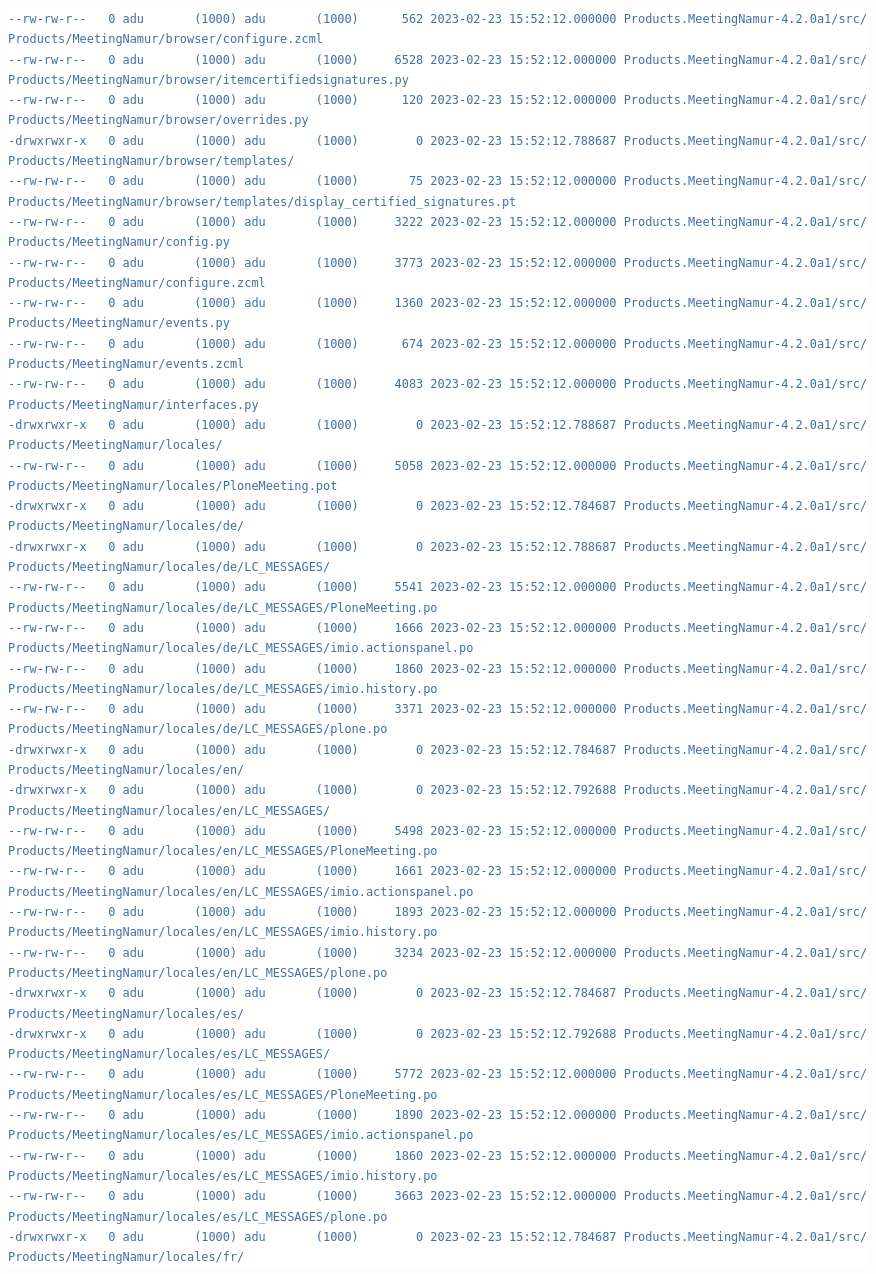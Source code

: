 ```diff
--rw-rw-r--   0 adu       (1000) adu       (1000)      562 2023-02-23 15:52:12.000000 Products.MeetingNamur-4.2.0a1/src/Products/MeetingNamur/browser/configure.zcml
--rw-rw-r--   0 adu       (1000) adu       (1000)     6528 2023-02-23 15:52:12.000000 Products.MeetingNamur-4.2.0a1/src/Products/MeetingNamur/browser/itemcertifiedsignatures.py
--rw-rw-r--   0 adu       (1000) adu       (1000)      120 2023-02-23 15:52:12.000000 Products.MeetingNamur-4.2.0a1/src/Products/MeetingNamur/browser/overrides.py
-drwxrwxr-x   0 adu       (1000) adu       (1000)        0 2023-02-23 15:52:12.788687 Products.MeetingNamur-4.2.0a1/src/Products/MeetingNamur/browser/templates/
--rw-rw-r--   0 adu       (1000) adu       (1000)       75 2023-02-23 15:52:12.000000 Products.MeetingNamur-4.2.0a1/src/Products/MeetingNamur/browser/templates/display_certified_signatures.pt
--rw-rw-r--   0 adu       (1000) adu       (1000)     3222 2023-02-23 15:52:12.000000 Products.MeetingNamur-4.2.0a1/src/Products/MeetingNamur/config.py
--rw-rw-r--   0 adu       (1000) adu       (1000)     3773 2023-02-23 15:52:12.000000 Products.MeetingNamur-4.2.0a1/src/Products/MeetingNamur/configure.zcml
--rw-rw-r--   0 adu       (1000) adu       (1000)     1360 2023-02-23 15:52:12.000000 Products.MeetingNamur-4.2.0a1/src/Products/MeetingNamur/events.py
--rw-rw-r--   0 adu       (1000) adu       (1000)      674 2023-02-23 15:52:12.000000 Products.MeetingNamur-4.2.0a1/src/Products/MeetingNamur/events.zcml
--rw-rw-r--   0 adu       (1000) adu       (1000)     4083 2023-02-23 15:52:12.000000 Products.MeetingNamur-4.2.0a1/src/Products/MeetingNamur/interfaces.py
-drwxrwxr-x   0 adu       (1000) adu       (1000)        0 2023-02-23 15:52:12.788687 Products.MeetingNamur-4.2.0a1/src/Products/MeetingNamur/locales/
--rw-rw-r--   0 adu       (1000) adu       (1000)     5058 2023-02-23 15:52:12.000000 Products.MeetingNamur-4.2.0a1/src/Products/MeetingNamur/locales/PloneMeeting.pot
-drwxrwxr-x   0 adu       (1000) adu       (1000)        0 2023-02-23 15:52:12.784687 Products.MeetingNamur-4.2.0a1/src/Products/MeetingNamur/locales/de/
-drwxrwxr-x   0 adu       (1000) adu       (1000)        0 2023-02-23 15:52:12.788687 Products.MeetingNamur-4.2.0a1/src/Products/MeetingNamur/locales/de/LC_MESSAGES/
--rw-rw-r--   0 adu       (1000) adu       (1000)     5541 2023-02-23 15:52:12.000000 Products.MeetingNamur-4.2.0a1/src/Products/MeetingNamur/locales/de/LC_MESSAGES/PloneMeeting.po
--rw-rw-r--   0 adu       (1000) adu       (1000)     1666 2023-02-23 15:52:12.000000 Products.MeetingNamur-4.2.0a1/src/Products/MeetingNamur/locales/de/LC_MESSAGES/imio.actionspanel.po
--rw-rw-r--   0 adu       (1000) adu       (1000)     1860 2023-02-23 15:52:12.000000 Products.MeetingNamur-4.2.0a1/src/Products/MeetingNamur/locales/de/LC_MESSAGES/imio.history.po
--rw-rw-r--   0 adu       (1000) adu       (1000)     3371 2023-02-23 15:52:12.000000 Products.MeetingNamur-4.2.0a1/src/Products/MeetingNamur/locales/de/LC_MESSAGES/plone.po
-drwxrwxr-x   0 adu       (1000) adu       (1000)        0 2023-02-23 15:52:12.784687 Products.MeetingNamur-4.2.0a1/src/Products/MeetingNamur/locales/en/
-drwxrwxr-x   0 adu       (1000) adu       (1000)        0 2023-02-23 15:52:12.792688 Products.MeetingNamur-4.2.0a1/src/Products/MeetingNamur/locales/en/LC_MESSAGES/
--rw-rw-r--   0 adu       (1000) adu       (1000)     5498 2023-02-23 15:52:12.000000 Products.MeetingNamur-4.2.0a1/src/Products/MeetingNamur/locales/en/LC_MESSAGES/PloneMeeting.po
--rw-rw-r--   0 adu       (1000) adu       (1000)     1661 2023-02-23 15:52:12.000000 Products.MeetingNamur-4.2.0a1/src/Products/MeetingNamur/locales/en/LC_MESSAGES/imio.actionspanel.po
--rw-rw-r--   0 adu       (1000) adu       (1000)     1893 2023-02-23 15:52:12.000000 Products.MeetingNamur-4.2.0a1/src/Products/MeetingNamur/locales/en/LC_MESSAGES/imio.history.po
--rw-rw-r--   0 adu       (1000) adu       (1000)     3234 2023-02-23 15:52:12.000000 Products.MeetingNamur-4.2.0a1/src/Products/MeetingNamur/locales/en/LC_MESSAGES/plone.po
-drwxrwxr-x   0 adu       (1000) adu       (1000)        0 2023-02-23 15:52:12.784687 Products.MeetingNamur-4.2.0a1/src/Products/MeetingNamur/locales/es/
-drwxrwxr-x   0 adu       (1000) adu       (1000)        0 2023-02-23 15:52:12.792688 Products.MeetingNamur-4.2.0a1/src/Products/MeetingNamur/locales/es/LC_MESSAGES/
--rw-rw-r--   0 adu       (1000) adu       (1000)     5772 2023-02-23 15:52:12.000000 Products.MeetingNamur-4.2.0a1/src/Products/MeetingNamur/locales/es/LC_MESSAGES/PloneMeeting.po
--rw-rw-r--   0 adu       (1000) adu       (1000)     1890 2023-02-23 15:52:12.000000 Products.MeetingNamur-4.2.0a1/src/Products/MeetingNamur/locales/es/LC_MESSAGES/imio.actionspanel.po
--rw-rw-r--   0 adu       (1000) adu       (1000)     1860 2023-02-23 15:52:12.000000 Products.MeetingNamur-4.2.0a1/src/Products/MeetingNamur/locales/es/LC_MESSAGES/imio.history.po
--rw-rw-r--   0 adu       (1000) adu       (1000)     3663 2023-02-23 15:52:12.000000 Products.MeetingNamur-4.2.0a1/src/Products/MeetingNamur/locales/es/LC_MESSAGES/plone.po
-drwxrwxr-x   0 adu       (1000) adu       (1000)        0 2023-02-23 15:52:12.784687 Products.MeetingNamur-4.2.0a1/src/Products/MeetingNamur/locales/fr/
```